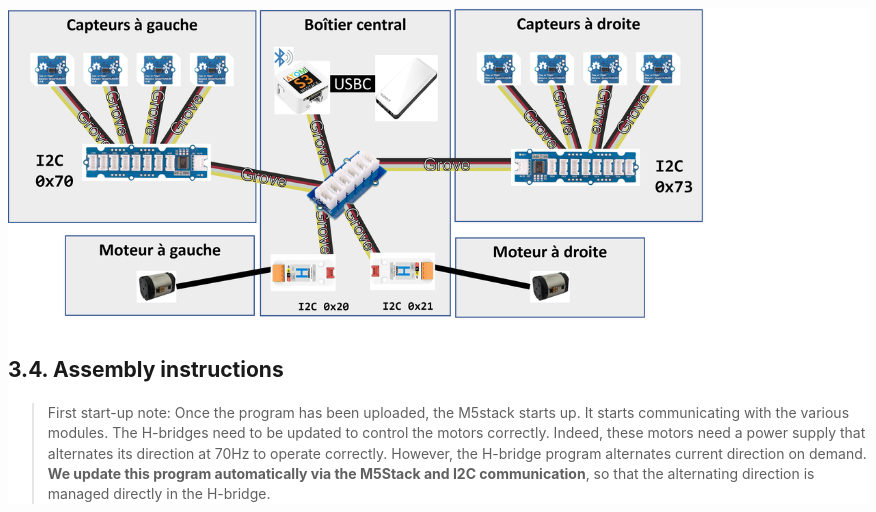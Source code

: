 <img src="ressources/vuedensemble.png" alt="vuedensemble" width="700"/>



## 3.4. Assembly instructions

> First start-up note: Once the program has been uploaded, the M5stack starts up. It starts communicating with the various modules. The H-bridges need to be updated to control the motors correctly. Indeed, these motors need a power supply that alternates its direction at 70Hz to operate correctly. However, the H-bridge program alternates current direction on demand. **We update this program automatically via the M5Stack and I2C communication**, so that the alternating direction is managed directly in the H-bridge.

